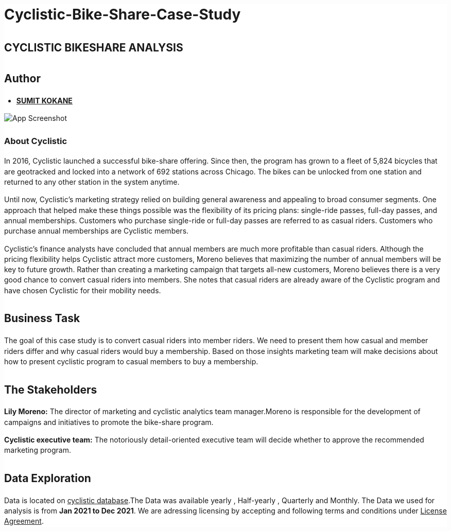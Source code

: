 # Cyclistic-Bike-Share-Case-Study

## CYCLISTIC BIKESHARE ANALYSIS


## Author

- [**SUMIT KOKANE**](https://github.com/sumit-1494?tab=repositories)



![App Screenshot](https://images.squarespace-cdn.com/content/v1/5e8f31c8664e7b358a701917/1600853755630-29XAUBBXU45UGP1DWRHX/ch_Divvy-bikes+%281%29.jpg?format=1500w)


### About Cyclistic
In 2016, Cyclistic launched a successful bike-share offering. Since then, the program has grown to a fleet of 5,824 bicycles that are geotracked and locked into a network of 692 stations across Chicago. The bikes can be unlocked from one station and returned to any other station in the system anytime.

Until now, Cyclistic’s marketing strategy relied on building general awareness and appealing to broad consumer segments. One approach that helped make these things possible was the flexibility of its pricing plans: single-ride passes, full-day passes, and annual memberships. Customers who purchase single-ride or full-day passes are referred to as casual riders. Customers who purchase annual memberships are Cyclistic members.

Cyclistic’s finance analysts have concluded that annual members are much more profitable than casual riders. Although the pricing flexibility helps Cyclistic attract more customers, Moreno believes that maximizing the number of annual members will be key to future growth. Rather than creating a marketing campaign that targets all-new customers, Moreno believes there is a very good chance to convert casual riders into members. She notes that casual riders are already aware of the Cyclistic program and have chosen Cyclistic for their mobility needs.


## Business Task
The goal of this case study is to convert casual riders into member riders. We need to present them how casual and member riders differ and why casual riders would buy a membership. 
Based on those insights marketing team will make decisions about how to present cyclistic program to casual members to buy a membership.


## The Stakeholders
 **Lily Moreno:** The director of marketing and cyclistic analytics team manager.Moreno is responsible for the development of campaigns and initiatives to promote the bike-share program.

 **Cyclistic executive team:** The notoriously detail-oriented executive team will decide whether to approve the recommended marketing program.


## Data Exploration
Data is located on [cyclistic database](https://divvy-tripdata.s3.amazonaws.com/index.html).The Data was available yearly , Half-yearly , Quarterly and Monthly. The Data we used for analysis is from **Jan 2021 to Dec 2021**. 
We are adressing licensing by accepting and following terms and conditions under [License Agreement](https://ride.divvybikes.com/data-license-agreement). 
